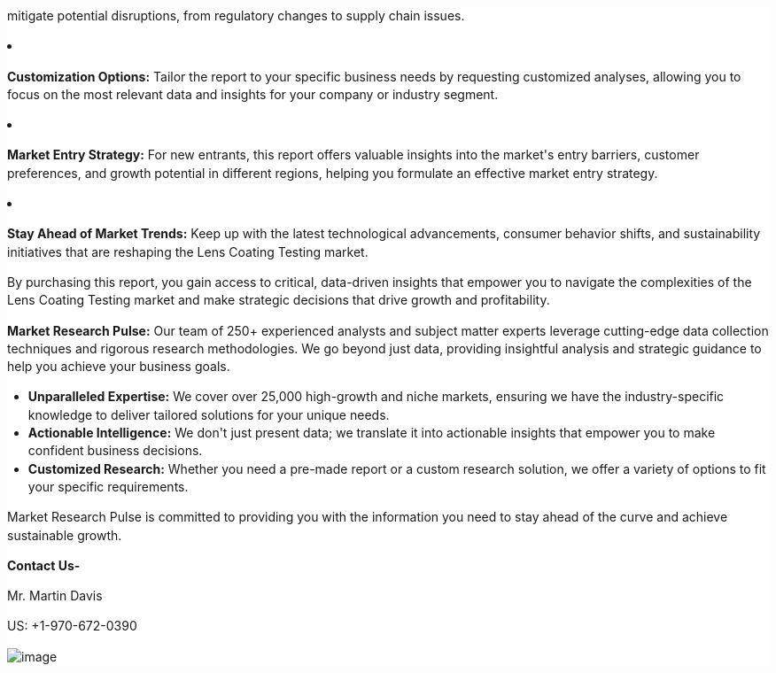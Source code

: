 mitigate potential disruptions, from regulatory changes to supply chain issues.</p></li><li><p><strong>Customization Options:</strong> Tailor the report to your specific business needs by requesting customized analyses, allowing you to focus on the most relevant data and insights for your company or industry segment.</p></li><li><p><strong>Market Entry Strategy:</strong> For new entrants, this report offers valuable insights into the market's entry barriers, customer preferences, and growth potential in different regions, helping you formulate an effective market entry strategy.</p></li><li><p><strong>Stay Ahead of Market Trends:</strong> Keep up with the latest technological advancements, consumer behavior shifts, and sustainability initiatives that are reshaping the Lens Coating Testing market.</p></li></ol><p>By purchasing this report, you gain access to critical, data-driven insights that empower you to navigate the complexities of the Lens Coating Testing market and make strategic decisions that drive growth and profitability.</p><p><strong>Market Research Pulse:</strong>&nbsp;Our team of 250+ experienced analysts and subject matter experts leverage cutting-edge data collection techniques and rigorous research methodologies. We go beyond just data, providing insightful analysis and strategic guidance to help you achieve your business goals.</p><ul><li><strong>Unparalleled Expertise:</strong>&nbsp;We cover over 25,000 high-growth and niche markets, ensuring we have the industry-specific knowledge to deliver tailored solutions for your unique needs.</li><li><strong>Actionable Intelligence:</strong>&nbsp;We don't just present data; we translate it into actionable insights that empower you to make confident business decisions.</li><li><strong>Customized Research:</strong>&nbsp;Whether you need a pre-made report or a custom research solution, we offer a variety of options to fit your specific requirements.</li></ul><p>Market Research Pulse is committed to providing you with the information you need to stay ahead of the curve and achieve sustainable growth.</p><p><strong>Contact Us-</strong></p><p>Mr. Martin Davis</p><p>US: +1-970-672-0390</p>
![image](https://github.com/user-attachments/assets/1dc8898b-1b19-44d7-b027-8e0a91e0401a)
